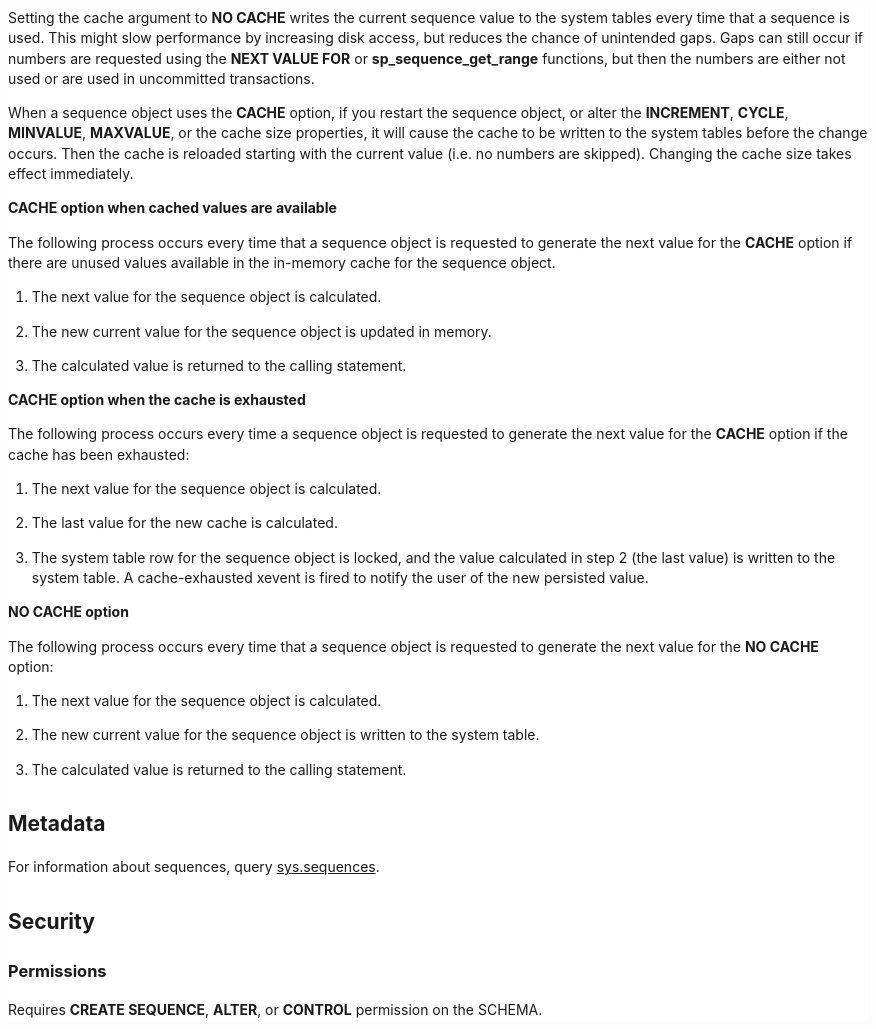  Setting the cache argument to **NO CACHE** writes the current sequence value to the system tables every time that a sequence is used. This might slow performance by increasing disk access, but reduces the chance of unintended gaps. Gaps can still occur if numbers are requested using the **NEXT VALUE FOR** or **sp_sequence_get_range** functions, but then the numbers are either not used or are used in uncommitted transactions.  
  
 When a sequence object uses the **CACHE** option, if you restart the sequence object, or alter the **INCREMENT**, **CYCLE**, **MINVALUE**, **MAXVALUE**, or the cache size properties, it will cause the cache to be written to the system tables before the change occurs. Then the cache is reloaded starting with the current value (i.e. no numbers are skipped). Changing the cache size takes effect immediately.  
  
 **CACHE option when cached values are available**  
  
 The following process occurs every time that a sequence object is requested to generate the next value for the **CACHE** option if there are unused values available in the in-memory cache for the sequence object.  
  
1.  The next value for the sequence object is calculated.  
  
2.  The new current value for the sequence object is updated in memory.  
  
3.  The calculated value is returned to the calling statement.  
  
**CACHE option when the cache is exhausted**  
  
 The following process occurs every time a sequence object is requested to generate the next value for the **CACHE** option if the cache has been exhausted:  
  
1.  The next value for the sequence object is calculated.  
  
2.  The last value for the new cache is calculated.  
  
3.  The system table row for the sequence object is locked, and the value calculated in step 2 (the last value) is written to the system table. A cache-exhausted xevent is fired to notify the user of the new persisted value.  
  
**NO CACHE option**  
  
 The following process occurs every time that a sequence object is requested to generate the next value for the **NO CACHE** option:  
  
1.  The next value for the sequence object is calculated.  
  
2.  The new current value for the sequence object is written to the system table.  
  
3.  The calculated value is returned to the calling statement.  
  
## Metadata  
 For information about sequences, query [sys.sequences](../../relational-databases/system-catalog-views/sys-sequences-transact-sql.md).  
  
## Security  
  
### Permissions  
 Requires **CREATE SEQUENCE**, **ALTER**, or **CONTROL** permission on the SCHEMA.  
  